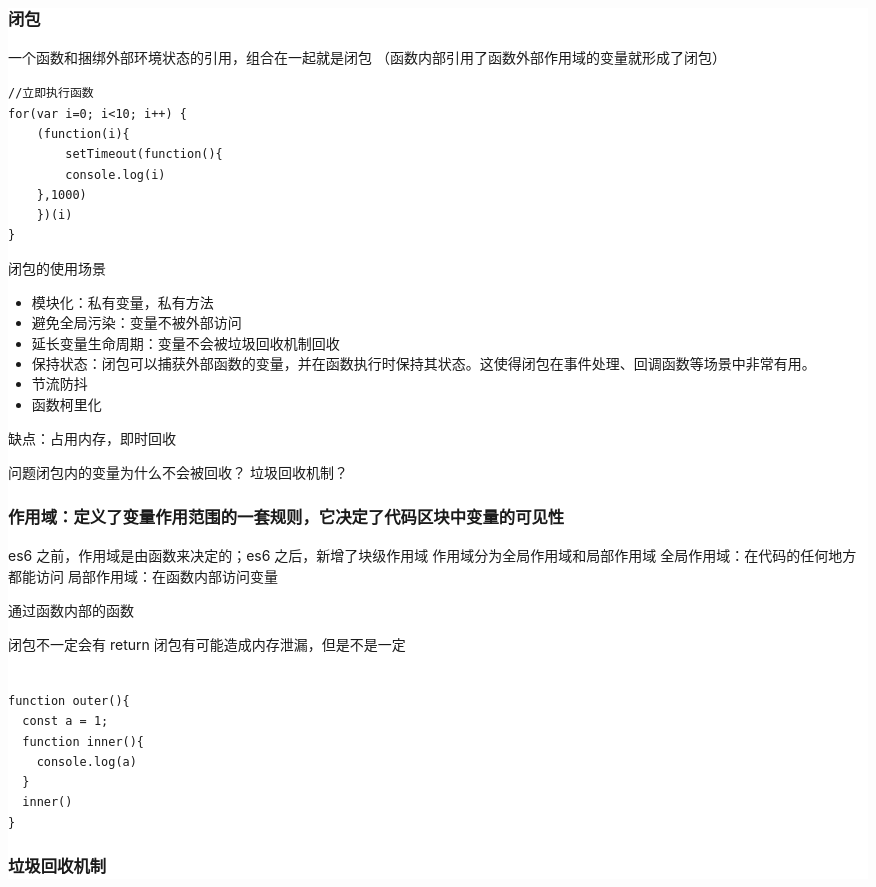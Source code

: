 ### 闭包

一个函数和捆绑外部环境状态的引用，组合在一起就是闭包
（函数内部引用了函数外部作用域的变量就形成了闭包）

```
//立即执行函数
for(var i=0; i<10; i++) {
	(function(i){
		setTimeout(function(){
		console.log(i)
	},1000)
	})(i)
}

```

闭包的使用场景

- 模块化：私有变量，私有方法
- 避免全局污染：变量不被外部访问
- 延长变量生命周期：变量不会被垃圾回收机制回收
- 保持状态：闭包可以捕获外部函数的变量，并在函数执行时保持其状态。这使得闭包在事件处理、回调函数等场景中非常有用。
- 节流防抖
- 函数柯里化

缺点：占用内存，即时回收

问题闭包内的变量为什么不会被回收？
垃圾回收机制？

### 作用域：定义了变量作用范围的一套规则，它决定了代码区块中变量的可见性

es6 之前，作用域是由函数来决定的；es6 之后，新增了块级作用域
作用域分为全局作用域和局部作用域
全局作用域：在代码的任何地方都能访问
局部作用域：在函数内部访问变量

通过函数内部的函数

闭包不一定会有 return
闭包有可能造成内存泄漏，但是不是一定

```

function outer(){
  const a = 1;
  function inner(){
    console.log(a)
  }
  inner()
}

```

### 垃圾回收机制
